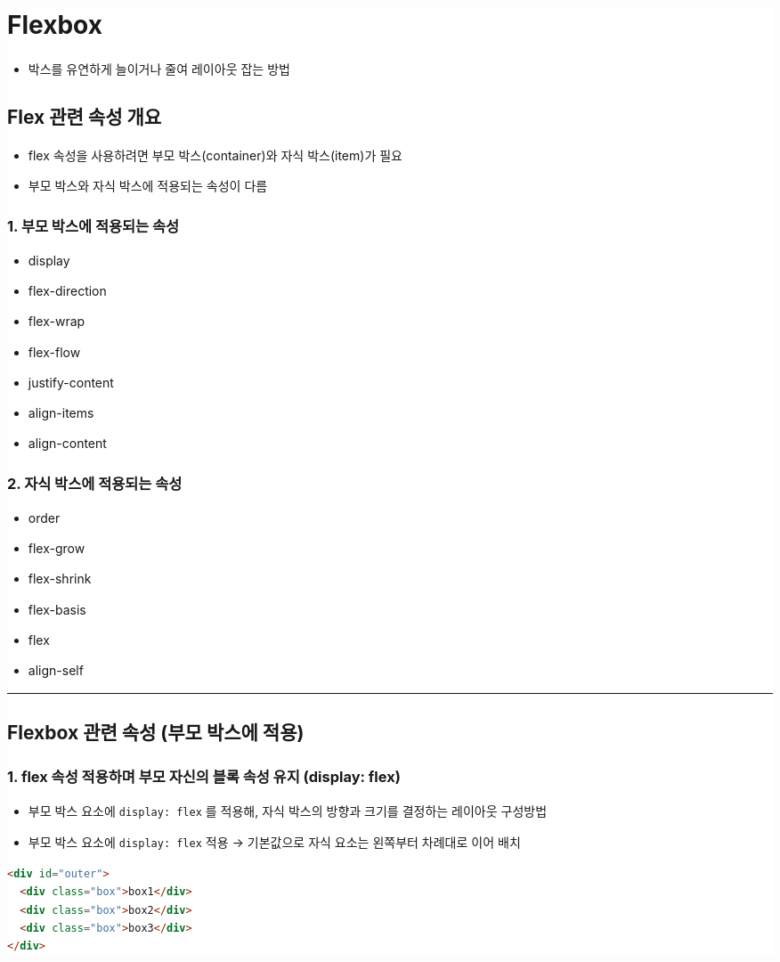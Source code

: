 # Flexbox

- 박스를 유연하게 늘이거나 줄여 레이아웃 잡는 방법

## Flex 관련 속성 개요

- flex 속성을 사용하려면 부모 박스(container)와 자식 박스(item)가 필요

- 부모 박스와 자식 박스에 적용되는 속성이 다름

### 1. 부모 박스에 적용되는 속성

- display

- flex-direction

- flex-wrap

- flex-flow

- justify-content

- align-items

- align-content

### 2. 자식 박스에 적용되는 속성

- order

- flex-grow

- flex-shrink

- flex-basis

- flex

- align-self

---

## Flexbox 관련 속성 (부모 박스에 적용)

### 1. flex 속성 적용하며 부모 자신의 블록 속성 유지 (display: flex)

- 부모 박스 요소에 `display: flex` 를 적용해, 자식 박스의 방향과 크기를 결정하는 레이아웃 구성방법

- 부모 박스 요소에 `display: flex` 적용 → 기본값으로 자식 요소는 왼쪽부터 차례대로 이어 배치

```html
<div id="outer">
  <div class="box">box1</div>
  <div class="box">box2</div>
  <div class="box">box3</div>
</div>
```
